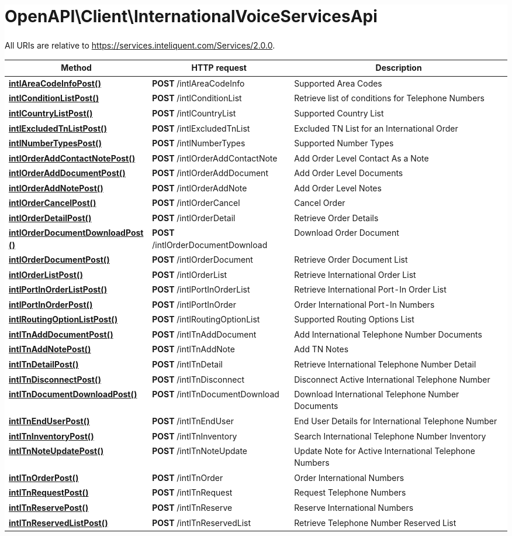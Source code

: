 # OpenAPI\Client\InternationalVoiceServicesApi

All URIs are relative to https://services.inteliquent.com/Services/2.0.0.

Method | HTTP request | Description
------------- | ------------- | -------------
[**intlAreaCodeInfoPost()**](InternationalVoiceServicesApi.md#intlAreaCodeInfoPost) | **POST** /intlAreaCodeInfo | Supported Area Codes
[**intlConditionListPost()**](InternationalVoiceServicesApi.md#intlConditionListPost) | **POST** /intlConditionList | Retrieve list of conditions for Telephone Numbers
[**intlCountryListPost()**](InternationalVoiceServicesApi.md#intlCountryListPost) | **POST** /intlCountryList | Supported Country List
[**intlExcludedTnListPost()**](InternationalVoiceServicesApi.md#intlExcludedTnListPost) | **POST** /intlExcludedTnList | Excluded TN List for an International Order
[**intlNumberTypesPost()**](InternationalVoiceServicesApi.md#intlNumberTypesPost) | **POST** /intlNumberTypes | Supported Number Types
[**intlOrderAddContactNotePost()**](InternationalVoiceServicesApi.md#intlOrderAddContactNotePost) | **POST** /intlOrderAddContactNote | Add Order Level Contact As a Note
[**intlOrderAddDocumentPost()**](InternationalVoiceServicesApi.md#intlOrderAddDocumentPost) | **POST** /intlOrderAddDocument | Add Order Level Documents
[**intlOrderAddNotePost()**](InternationalVoiceServicesApi.md#intlOrderAddNotePost) | **POST** /intlOrderAddNote | Add Order Level Notes
[**intlOrderCancelPost()**](InternationalVoiceServicesApi.md#intlOrderCancelPost) | **POST** /intlOrderCancel | Cancel Order
[**intlOrderDetailPost()**](InternationalVoiceServicesApi.md#intlOrderDetailPost) | **POST** /intlOrderDetail | Retrieve Order Details
[**intlOrderDocumentDownloadPost()**](InternationalVoiceServicesApi.md#intlOrderDocumentDownloadPost) | **POST** /intlOrderDocumentDownload | Download Order Document
[**intlOrderDocumentPost()**](InternationalVoiceServicesApi.md#intlOrderDocumentPost) | **POST** /intlOrderDocument | Retrieve Order Document List
[**intlOrderListPost()**](InternationalVoiceServicesApi.md#intlOrderListPost) | **POST** /intlOrderList | Retrieve International Order List
[**intlPortInOrderListPost()**](InternationalVoiceServicesApi.md#intlPortInOrderListPost) | **POST** /intlPortInOrderList | Retrieve International Port-In Order List
[**intlPortInOrderPost()**](InternationalVoiceServicesApi.md#intlPortInOrderPost) | **POST** /intlPortInOrder | Order International Port-In Numbers
[**intlRoutingOptionListPost()**](InternationalVoiceServicesApi.md#intlRoutingOptionListPost) | **POST** /intlRoutingOptionList | Supported Routing Options List
[**intlTnAddDocumentPost()**](InternationalVoiceServicesApi.md#intlTnAddDocumentPost) | **POST** /intlTnAddDocument | Add International Telephone Number Documents
[**intlTnAddNotePost()**](InternationalVoiceServicesApi.md#intlTnAddNotePost) | **POST** /intlTnAddNote | Add TN Notes
[**intlTnDetailPost()**](InternationalVoiceServicesApi.md#intlTnDetailPost) | **POST** /intlTnDetail | Retrieve International Telephone Number Detail
[**intlTnDisconnectPost()**](InternationalVoiceServicesApi.md#intlTnDisconnectPost) | **POST** /intlTnDisconnect | Disconnect Active International Telephone Number
[**intlTnDocumentDownloadPost()**](InternationalVoiceServicesApi.md#intlTnDocumentDownloadPost) | **POST** /intlTnDocumentDownload | Download International Telephone Number Documents
[**intlTnEndUserPost()**](InternationalVoiceServicesApi.md#intlTnEndUserPost) | **POST** /intlTnEndUser | End User Details for International Telephone Number
[**intlTnInventoryPost()**](InternationalVoiceServicesApi.md#intlTnInventoryPost) | **POST** /intlTnInventory | Search International Telephone Number Inventory
[**intlTnNoteUpdatePost()**](InternationalVoiceServicesApi.md#intlTnNoteUpdatePost) | **POST** /intlTnNoteUpdate | Update Note for Active International Telephone Numbers
[**intlTnOrderPost()**](InternationalVoiceServicesApi.md#intlTnOrderPost) | **POST** /intlTnOrder | Order International Numbers
[**intlTnRequestPost()**](InternationalVoiceServicesApi.md#intlTnRequestPost) | **POST** /intlTnRequest | Request Telephone Numbers
[**intlTnReservePost()**](InternationalVoiceServicesApi.md#intlTnReservePost) | **POST** /intlTnReserve | Reserve International Numbers
[**intlTnReservedListPost()**](InternationalVoiceServicesApi.md#intlTnReservedListPost) | **POST** /intlTnReservedList | Retrieve Telephone Number Reserved List